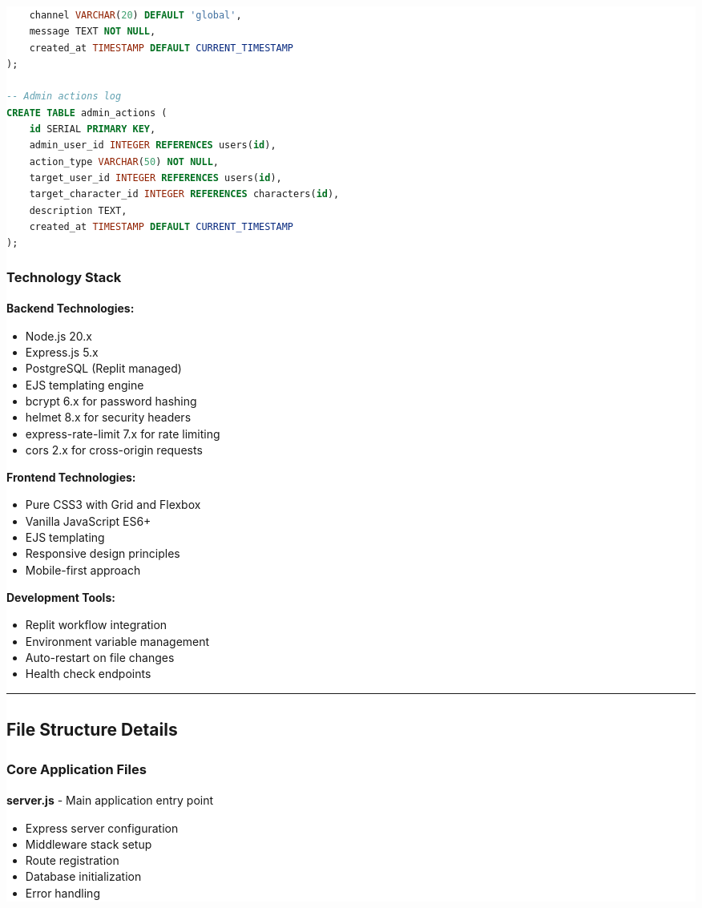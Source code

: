 ```sql
    channel VARCHAR(20) DEFAULT 'global',
    message TEXT NOT NULL,
    created_at TIMESTAMP DEFAULT CURRENT_TIMESTAMP
);

-- Admin actions log
CREATE TABLE admin_actions (
    id SERIAL PRIMARY KEY,
    admin_user_id INTEGER REFERENCES users(id),
    action_type VARCHAR(50) NOT NULL,
    target_user_id INTEGER REFERENCES users(id),
    target_character_id INTEGER REFERENCES characters(id),
    description TEXT,
    created_at TIMESTAMP DEFAULT CURRENT_TIMESTAMP
);
```

### **Technology Stack**

**Backend Technologies:**
- Node.js 20.x
- Express.js 5.x
- PostgreSQL (Replit managed)
- EJS templating engine
- bcrypt 6.x for password hashing
- helmet 8.x for security headers
- express-rate-limit 7.x for rate limiting
- cors 2.x for cross-origin requests

**Frontend Technologies:**
- Pure CSS3 with Grid and Flexbox
- Vanilla JavaScript ES6+
- EJS templating
- Responsive design principles
- Mobile-first approach

**Development Tools:**
- Replit workflow integration
- Environment variable management
- Auto-restart on file changes
- Health check endpoints

---

## File Structure Details

### **Core Application Files**

**server.js** - Main application entry point
- Express server configuration
- Middleware stack setup
- Route registration
- Database initialization
- Error handling
